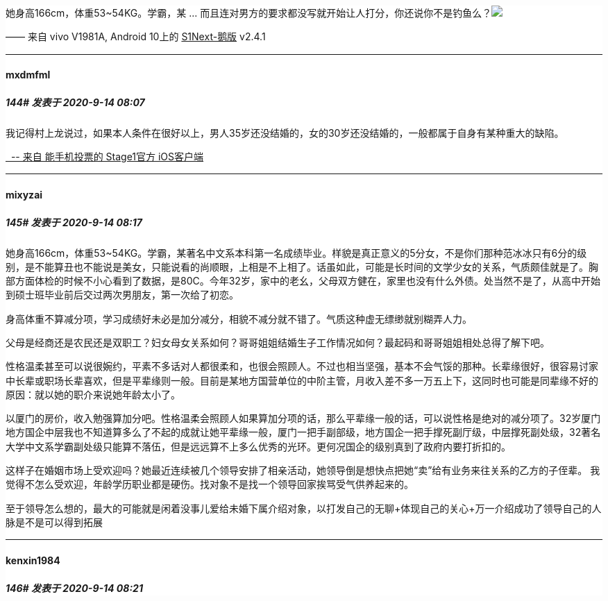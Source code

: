 
她身高166cm，体重53~54KG。学霸，某 ...</blockquote>
而且连对男方的要求都没写就开始让人打分，你还说你不是钓鱼么？<img src="https://static.saraba1st.com/image/smiley/face2017/049.png" referrerpolicy="no-referrer">

—— 来自 vivo V1981A, Android 10上的 [S1Next-鹅版](https://github.com/ykrank/S1-Next/releases) v2.4.1







*****

####  mxdmfml  
##### 144#       发表于 2020-9-14 08:07




我记得村上龙说过，如果本人条件在很好以上，男人35岁还没结婚的，女的30岁还没结婚的，一般都属于自身有某种重大的缺陷。

[  -- 来自 能手机投票的 Stage1官方 iOS客户端](https://itunes.apple.com/fi/app/saraba1st/id1221237470?mt=8)







*****

####  mixyzai  
##### 145#       发表于 2020-9-14 08:17




她身高166cm，体重53~54KG。学霸，某著名中文系本科第一名成绩毕业。样貌是真正意义的5分女，不是你们那种范冰冰只有6分的级别，是不能算丑也不能说是美女，只能说看的尚顺眼，上相是不上相了。话虽如此，可能是长时间的文学少女的关系，气质颇佳就是了。胸部方面体检的时候不小心看到了数据，是80C。今年32岁，家中的老幺，父母双方健在，家里也没有什么外债。处当然不是了，从高中开始到硕士班毕业前后交过两次男朋友，第一次给了初恋。

身高体重不算减分项，学习成绩好未必是加分减分，相貌不减分就不错了。气质这种虚无缥缈就别糊弄人力。

父母是经商还是农民还是双职工？妇女母女关系如何？哥哥姐姐结婚生子工作情况如何？最起码和哥哥姐姐相处总得了解下吧。


性格温柔甚至可以说很婉约，平素不多话对人都很柔和，也很会照顾人。不过也相当坚强，基本不会气馁的那种。长辈缘很好，很容易讨家中长辈或职场长辈喜欢，但是平辈缘则一般。目前是某地方国营单位的中阶主管，月收入差不多一万五上下，这同时也可能是同辈缘不好的原因：就以她的职介来说她年龄太小了。

以厦门的房价，收入勉强算加分吧。性格温柔会照顾人如果算加分项的话，那么平辈缘一般的话，可以说性格是绝对的减分项了。32岁厦门地方国企中层我也不知道算多么了不起的成就让她平辈缘一般，厦门一把手副部级，地方国企一把手撑死副厅级，中层撑死副处级，32著名大学中文系学霸副处级只能算不落伍，但是远远算不上多么优秀的光环。更何况国企的级别真到了政府内要打折扣的。

这样子在婚姻市场上受欢迎吗？她最近连续被几个领导安排了相亲活动，她领导倒是想快点把她“卖”给有业务来往关系的乙方的子侄辈。
我觉得不怎么受欢迎，年龄学历职业都是硬伤。找对象不是找一个领导回家挨骂受气供养起来的。


至于领导怎么想的，最大的可能就是闲着没事儿爱给未婚下属介绍对象，以打发自己的无聊+体现自己的关心+万一介绍成功了领导自己的人脉是不是可以得到拓展







*****

####  kenxin1984  
##### 146#       发表于 2020-9-14 08:21
